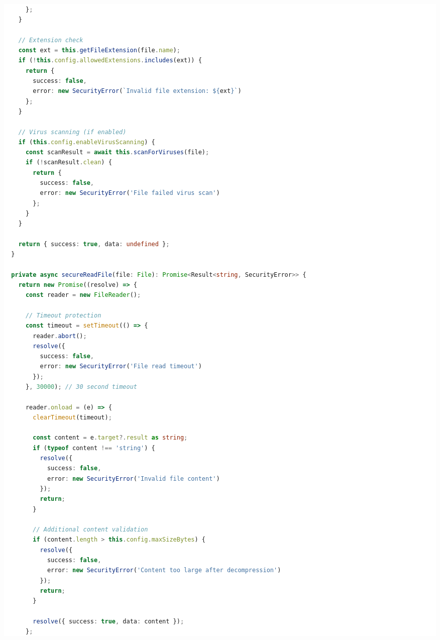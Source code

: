 ```typescript
      };
    }

    // Extension check
    const ext = this.getFileExtension(file.name);
    if (!this.config.allowedExtensions.includes(ext)) {
      return {
        success: false,
        error: new SecurityError(`Invalid file extension: ${ext}`)
      };
    }

    // Virus scanning (if enabled)
    if (this.config.enableVirusScanning) {
      const scanResult = await this.scanForViruses(file);
      if (!scanResult.clean) {
        return {
          success: false,
          error: new SecurityError('File failed virus scan')
        };
      }
    }

    return { success: true, data: undefined };
  }

  private async secureReadFile(file: File): Promise<Result<string, SecurityError>> {
    return new Promise((resolve) => {
      const reader = new FileReader();

      // Timeout protection
      const timeout = setTimeout(() => {
        reader.abort();
        resolve({
          success: false,
          error: new SecurityError('File read timeout')
        });
      }, 30000); // 30 second timeout

      reader.onload = (e) => {
        clearTimeout(timeout);

        const content = e.target?.result as string;
        if (typeof content !== 'string') {
          resolve({
            success: false,
            error: new SecurityError('Invalid file content')
          });
          return;
        }

        // Additional content validation
        if (content.length > this.config.maxSizeBytes) {
          resolve({
            success: false,
            error: new SecurityError('Content too large after decompression')
          });
          return;
        }

        resolve({ success: true, data: content });
      };

```